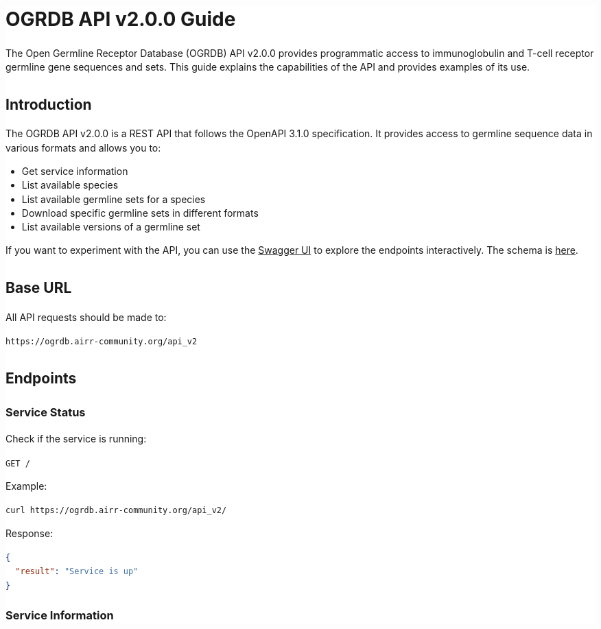 # OGRDB API v2.0.0 Guide

The Open Germline Receptor Database (OGRDB) API v2.0.0 provides programmatic access to immunoglobulin and T-cell receptor germline gene sequences and sets. This guide explains the capabilities of the API and provides examples of its use.

## Introduction

The OGRDB API v2.0.0 is a REST API that follows the OpenAPI 3.1.0 specification. It provides access to germline sequence data in various formats and allows you to:

- Get service information
- List available species
- List available germline sets for a species
- Download specific germline sets in different formats
- List available versions of a germline set

If you want to experiment with the API, you can use the [Swagger UI](https://ogrdb.airr-community.org/api_v2/swagger) to explore the endpoints interactively.
The schema is [here](https://ogrdb.airr-community.org/schema/ogrdb-api-openapi3.yaml).

## Base URL

All API requests should be made to:

```
https://ogrdb.airr-community.org/api_v2
```

## Endpoints

### Service Status

Check if the service is running:

```
GET /
```

Example:

```bash
curl https://ogrdb.airr-community.org/api_v2/
```

Response:

```json
{
  "result": "Service is up"
}
```

### Service Information
